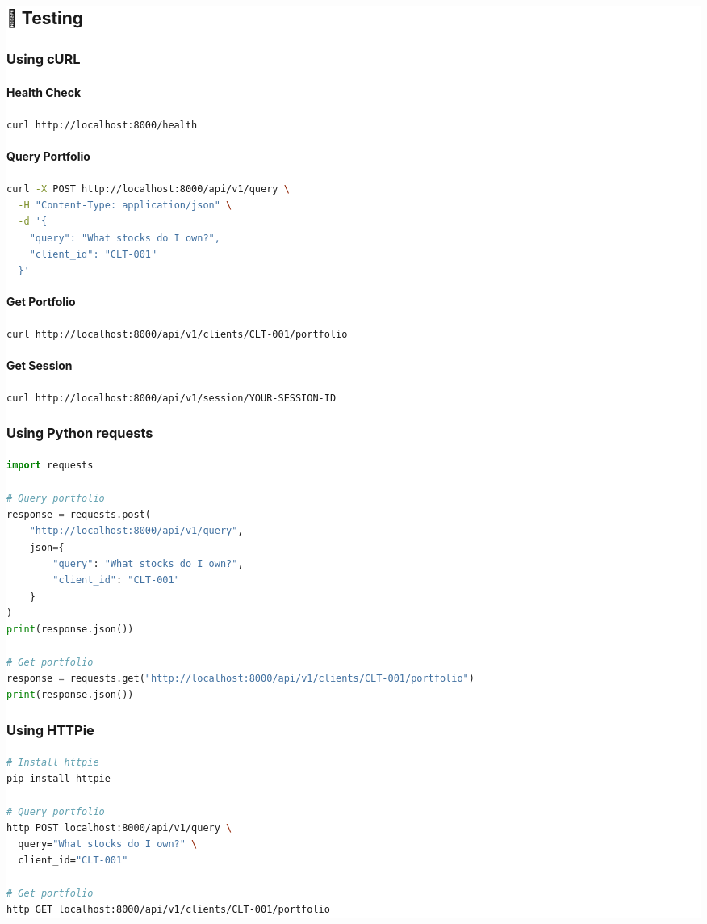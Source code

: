 ## 🧪 Testing

### Using cURL

#### Health Check
```bash
curl http://localhost:8000/health
```

#### Query Portfolio
```bash
curl -X POST http://localhost:8000/api/v1/query \
  -H "Content-Type: application/json" \
  -d '{
    "query": "What stocks do I own?",
    "client_id": "CLT-001"
  }'
```

#### Get Portfolio
```bash
curl http://localhost:8000/api/v1/clients/CLT-001/portfolio
```

#### Get Session
```bash
curl http://localhost:8000/api/v1/session/YOUR-SESSION-ID
```

### Using Python requests

```python
import requests

# Query portfolio
response = requests.post(
    "http://localhost:8000/api/v1/query",
    json={
        "query": "What stocks do I own?",
        "client_id": "CLT-001"
    }
)
print(response.json())

# Get portfolio
response = requests.get("http://localhost:8000/api/v1/clients/CLT-001/portfolio")
print(response.json())
```

### Using HTTPie

```bash
# Install httpie
pip install httpie

# Query portfolio
http POST localhost:8000/api/v1/query \
  query="What stocks do I own?" \
  client_id="CLT-001"

# Get portfolio
http GET localhost:8000/api/v1/clients/CLT-001/portfolio
```
